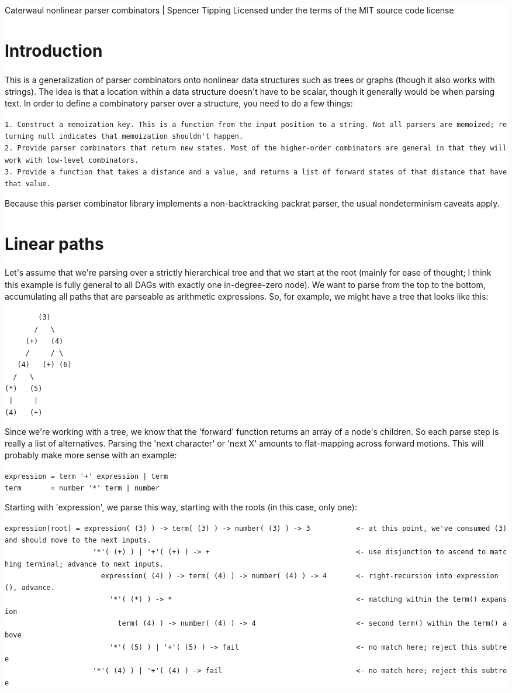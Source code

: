 Caterwaul nonlinear parser combinators | Spencer Tipping
Licensed under the terms of the MIT source code license

# Introduction

This is a generalization of parser combinators onto nonlinear data structures such as trees or graphs (though it also works with strings). The idea is that a location within a data structure
doesn't have to be scalar, though it generally would be when parsing text. In order to define a combinatory parser over a structure, you need to do a few things:

    1. Construct a memoization key. This is a function from the input position to a string. Not all parsers are memoized; returning null indicates that memoization shouldn't happen.
    2. Provide parser combinators that return new states. Most of the higher-order combinators are general in that they will work with low-level combinators.
    3. Provide a function that takes a distance and a value, and returns a list of forward states of that distance that have that value.

Because this parser combinator library implements a non-backtracking packrat parser, the usual nondeterminism caveats apply.

# Linear paths

Let's assume that we're parsing over a strictly hierarchical tree and that we start at the root (mainly for ease of thought; I think this example is fully general to all DAGs with exactly one
in-degree-zero node). We want to parse from the top to the bottom, accumulating all paths that are parseable as arithmetic expressions. So, for example, we might have a tree that looks like
this:

            (3)
           /   \
         (+)   (4)
         /     / \
       (4)   (+) (6)
      /   \
    (*)   (5)
     |     |
    (4)   (+)

Since we're working with a tree, we know that the 'forward' function returns an array of a node's children. So each parse step is really a list of alternatives. Parsing the 'next character' or
'next X' amounts to flat-mapping across forward motions. This will probably make more sense with an example:

    expression = term '+' expression | term
    term       = number '*' term | number

Starting with 'expression', we parse this way, starting with the roots (in this case, only one):

    expression(root) = expression( (3) ) -> term( (3) ) -> number( (3) ) -> 3           <- at this point, we've consumed (3) and should move to the next inputs.
                         '*'( (+) ) | '+'( (+) ) -> +                                   <- use disjunction to ascend to matching terminal; advance to next inputs.
                           expression( (4) ) -> term( (4) ) -> number( (4) ) -> 4       <- right-recursion into expression(), advance.
                             '*'( (*) ) -> *                                            <- matching within the term() expansion
                               term( (4) ) -> number( (4) ) -> 4                        <- second term() within the term() above
                             '*'( (5) ) | '+'( (5) ) -> fail                            <- no match here; reject this subtree
                         '*'( (4) ) | '+'( (4) ) -> fail                                <- no match here; reject this subtree
